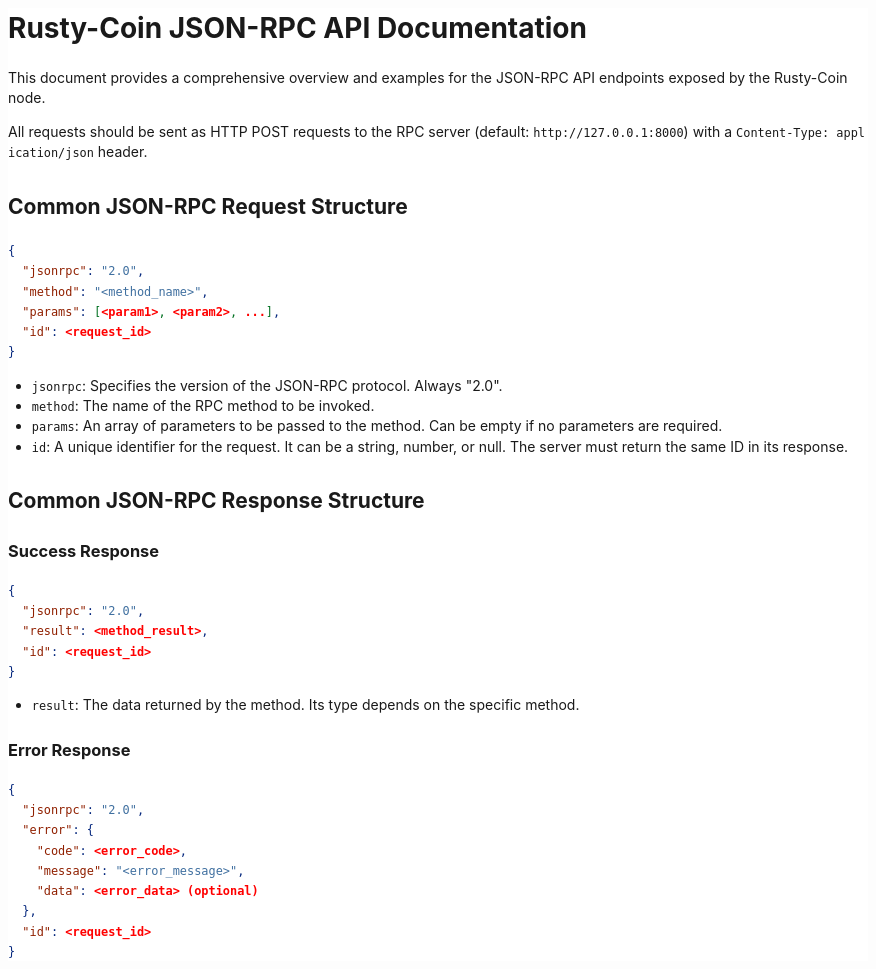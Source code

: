 # Rusty-Coin JSON-RPC API Documentation

This document provides a comprehensive overview and examples for the JSON-RPC API endpoints exposed by the Rusty-Coin node.

All requests should be sent as HTTP POST requests to the RPC server (default: `http://127.0.0.1:8000`) with a `Content-Type: application/json` header.

## Common JSON-RPC Request Structure

```json
{
  "jsonrpc": "2.0",
  "method": "<method_name>",
  "params": [<param1>, <param2>, ...],
  "id": <request_id>
}
```

- `jsonrpc`: Specifies the version of the JSON-RPC protocol. Always "2.0".
- `method`: The name of the RPC method to be invoked.
- `params`: An array of parameters to be passed to the method. Can be empty if no parameters are required.
- `id`: A unique identifier for the request. It can be a string, number, or null. The server must return the same ID in its response.

## Common JSON-RPC Response Structure

### Success Response

```json
{
  "jsonrpc": "2.0",
  "result": <method_result>,
  "id": <request_id>
}
```

- `result`: The data returned by the method. Its type depends on the specific method.

### Error Response

```json
{
  "jsonrpc": "2.0",
  "error": {
    "code": <error_code>,
    "message": "<error_message>",
    "data": <error_data> (optional)
  },
  "id": <request_id>
}
```
